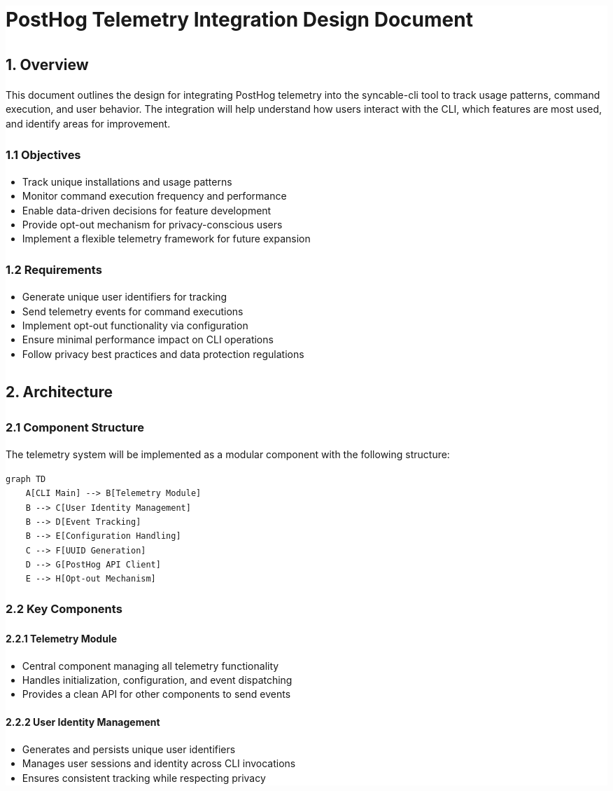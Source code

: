# PostHog Telemetry Integration Design Document

## 1. Overview

This document outlines the design for integrating PostHog telemetry into the syncable-cli tool to track usage patterns, command execution, and user behavior. The integration will help understand how users interact with the CLI, which features are most used, and identify areas for improvement.

### 1.1 Objectives
- Track unique installations and usage patterns
- Monitor command execution frequency and performance
- Enable data-driven decisions for feature development
- Provide opt-out mechanism for privacy-conscious users
- Implement a flexible telemetry framework for future expansion

### 1.2 Requirements
- Generate unique user identifiers for tracking
- Send telemetry events for command executions
- Implement opt-out functionality via configuration
- Ensure minimal performance impact on CLI operations
- Follow privacy best practices and data protection regulations

## 2. Architecture

### 2.1 Component Structure
The telemetry system will be implemented as a modular component with the following structure:

```mermaid
graph TD
    A[CLI Main] --> B[Telemetry Module]
    B --> C[User Identity Management]
    B --> D[Event Tracking]
    B --> E[Configuration Handling]
    C --> F[UUID Generation]
    D --> G[PostHog API Client]
    E --> H[Opt-out Mechanism]
```

### 2.2 Key Components

#### 2.2.1 Telemetry Module
- Central component managing all telemetry functionality
- Handles initialization, configuration, and event dispatching
- Provides a clean API for other components to send events

#### 2.2.2 User Identity Management
- Generates and persists unique user identifiers
- Manages user sessions and identity across CLI invocations
- Ensures consistent tracking while respecting privacy
